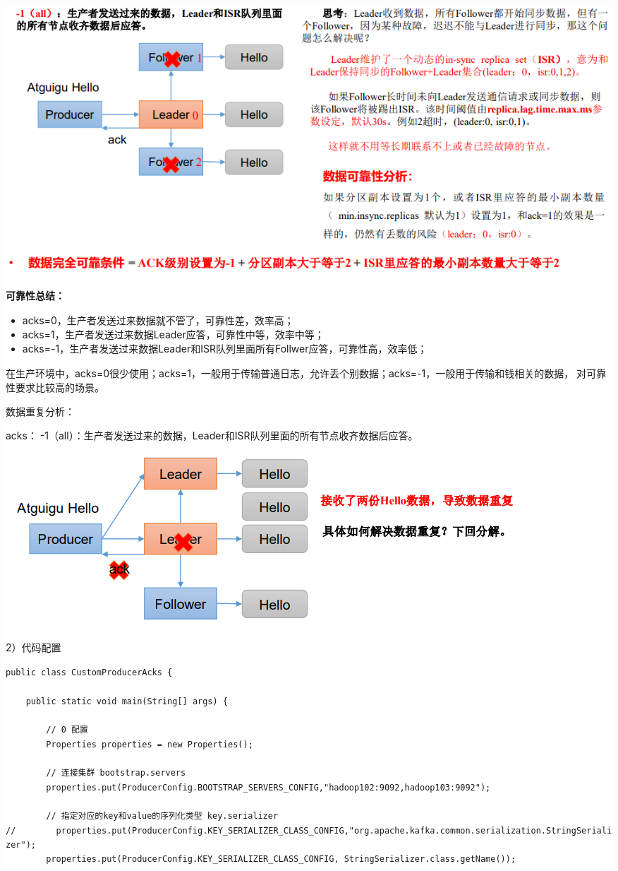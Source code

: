 ![ACK应答级别](../../.vuepress/public/kafka/image-20230920230915086.png)

**可靠性总结：**

- acks=0，生产者发送过来数据就不管了，可靠性差，效率高；
- acks=1，生产者发送过来数据Leader应答，可靠性中等，效率中等；
- acks=-1，生产者发送过来数据Leader和ISR队列里面所有Follwer应答，可靠性高，效率低；

在生产环境中，acks=0很少使用；acks=1，一般用于传输普通日志，允许丢个别数据；acks=-1，一般用于传输和钱相关的数据， 对可靠性要求比较高的场景。

数据重复分析：

acks： -1（all）：生产者发送过来的数据，Leader和ISR队列里面的所有节点收齐数据后应答。

![数据重复分析](../../.vuepress/public/kafka/image-20230920231231304.png)

2）代码配置

```
public class CustomProducerAcks {

    public static void main(String[] args) {

        // 0 配置
        Properties properties = new Properties();

        // 连接集群 bootstrap.servers
        properties.put(ProducerConfig.BOOTSTRAP_SERVERS_CONFIG,"hadoop102:9092,hadoop103:9092");

        // 指定对应的key和value的序列化类型 key.serializer
//        properties.put(ProducerConfig.KEY_SERIALIZER_CLASS_CONFIG,"org.apache.kafka.common.serialization.StringSerializer");
        properties.put(ProducerConfig.KEY_SERIALIZER_CLASS_CONFIG, StringSerializer.class.getName());
```